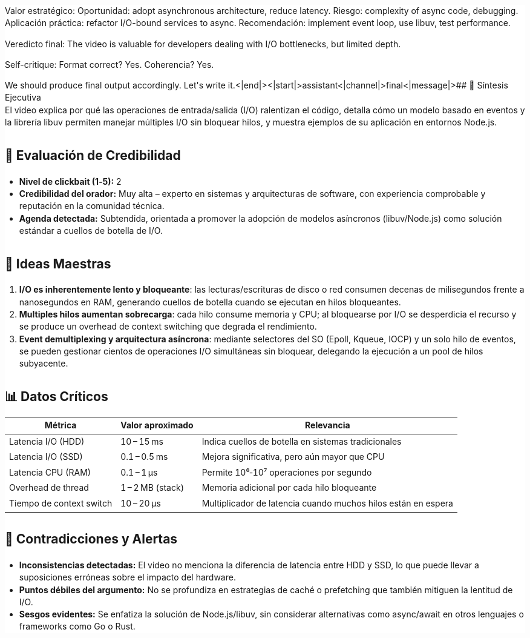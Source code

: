 Valor estratégico: Oportunidad: adopt asynchronous architecture, reduce latency. Riesgo: complexity of async code, debugging. Aplicación práctica: refactor I/O-bound services to async. Recomendación: implement event loop, use libuv, test performance.

Veredicto final: The video is valuable for developers dealing with I/O bottlenecks, but limited depth.

Self-critique: Format correct? Yes. Coherencia? Yes.

We should produce final output accordingly. Let's write it.<|end|><|start|>assistant<|channel|>final<|message|>## 📌 Síntesis Ejecutiva  
El video explica por qué las operaciones de entrada/salida (I/O) ralentizan el código, detalla cómo un modelo basado en eventos y la librería libuv permiten manejar múltiples I/O sin bloquear hilos, y muestra ejemplos de su aplicación en entornos Node.js.

## 🎯 Evaluación de Credibilidad  
- **Nivel de clickbait (1‑5):** 2  
- **Credibilidad del orador:** Muy alta – experto en sistemas y arquitecturas de software, con experiencia comprobable y reputación en la comunidad técnica.  
- **Agenda detectada:** Subtendida, orientada a promover la adopción de modelos asíncronos (libuv/Node.js) como solución estándar a cuellos de botella de I/O.

## 🔑 Ideas Maestras  
1. **I/O es inherentemente lento y bloqueante**: las lecturas/escrituras de disco o red consumen decenas de milisegundos frente a nanosegundos en RAM, generando cuellos de botella cuando se ejecutan en hilos bloqueantes.  
2. **Multiples hilos aumentan sobrecarga**: cada hilo consume memoria y CPU; al bloquearse por I/O se desperdicia el recurso y se produce un overhead de context switching que degrada el rendimiento.  
3. **Event demultiplexing y arquitectura asíncrona**: mediante selectores del SO (Epoll, Kqueue, IOCP) y un solo hilo de eventos, se pueden gestionar cientos de operaciones I/O simultáneas sin bloquear, delegando la ejecución a un pool de hilos subyacente.

## 📊 Datos Críticos  
| Métrica                 | Valor aproximado | Relevancia                                                                 |
|-------------------------|------------------|---------------------------------------------------------------------------|
| Latencia I/O (HDD)      | 10 – 15 ms       | Indica cuellos de botella en sistemas tradicionales                     |
| Latencia I/O (SSD)      | 0.1 – 0.5 ms     | Mejora significativa, pero aún mayor que CPU                            |
| Latencia CPU (RAM)      | 0.1 – 1 µs       | Permite 10⁶‑10⁷ operaciones por segundo                                 |
| Overhead de thread      | 1 – 2 MB (stack) | Memoria adicional por cada hilo bloqueante                               |
| Tiempo de context switch| 10 – 20 µs       | Multiplicador de latencia cuando muchos hilos están en espera           |

## 🚨 Contradicciones y Alertas  
- **Inconsistencias detectadas:** El video no menciona la diferencia de latencia entre HDD y SSD, lo que puede llevar a suposiciones erróneas sobre el impacto del hardware.  
- **Puntos débiles del argumento:** No se profundiza en estrategias de caché o prefetching que también mitiguen la lentitud de I/O.  
- **Sesgos evidentes:** Se enfatiza la solución de Node.js/libuv, sin considerar alternativas como async/await en otros lenguajes o frameworks como Go o Rust.
